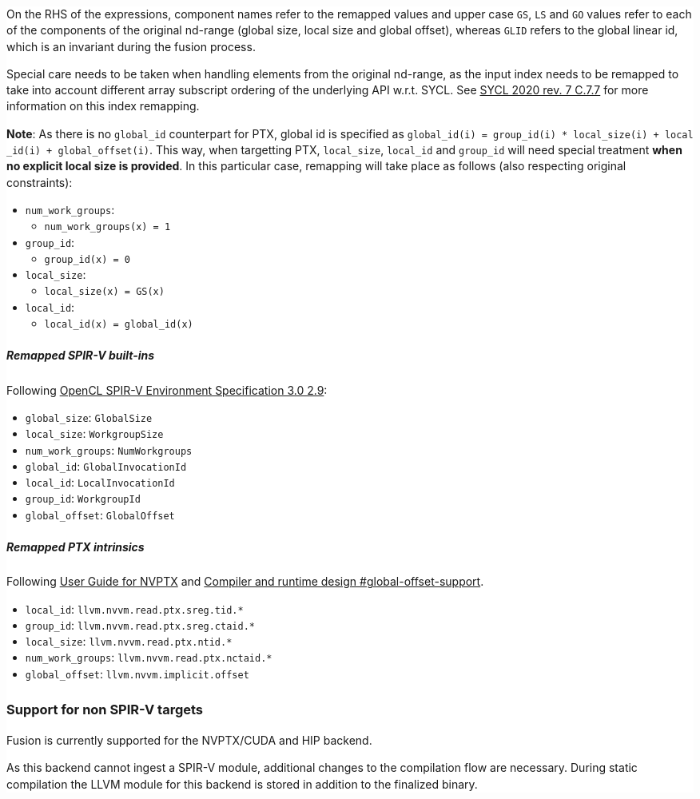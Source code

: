 
On the RHS of the expressions, component names refer to the remapped values and upper case `GS`, `LS` and `GO` values refer to each of the components of the original nd-range (global size, local size and global offset), whereas `GLID` refers to the global linear id, which is an invariant during the fusion process.

Special care needs to be taken when handling elements from the original nd-range, as the input index needs to be remapped to take into account different array subscript ordering of the underlying API w.r.t. SYCL. See [SYCL 2020 rev. 7 C.7.7](https://registry.khronos.org/SYCL/specs/sycl-2020/html/sycl-2020.html#sec:opencl:kernel-conventions-sycl) for more information on this index remapping.

**Note**: As there is no `global_id` counterpart for PTX, global id is specified as `global_id(i) = group_id(i) * local_size(i) + local_id(i) + global_offset(i)`. This way, when targetting PTX, `local_size`, `local_id` and `group_id` will need special treatment **when no explicit local size is provided**. In this particular case, remapping will take place as follows (also respecting original constraints):

- `num_work_groups`:
  - `num_work_groups(x) = 1`
- `group_id`:
  - `group_id(x) = 0`
- `local_size`:
  - `local_size(x) = GS(x)`
- `local_id`:
  - `local_id(x) = global_id(x)`

##### Remapped SPIR-V built-ins

Following [OpenCL SPIR-V Environment Specification 3.0 2.9](https://registry.khronos.org/OpenCL/specs/3.0-unified/html/OpenCL_Env.html#_built_in_variables):

- `global_size`: `GlobalSize`
- `local_size`: `WorkgroupSize` 
- `num_work_groups`: `NumWorkgroups`
- `global_id`: `GlobalInvocationId`
- `local_id`: `LocalInvocationId`
- `group_id`: `WorkgroupId`
- `global_offset`: `GlobalOffset`

##### Remapped PTX intrinsics

Following [User Guide for NVPTX](https://llvm.org/docs/NVPTXUsage.html#llvm-nvvm-read-ptx-sreg) and [Compiler and runtime design #global-offset-support](https://github.com/intel/llvm/blob/sycl/sycl/doc/design/CompilerAndRuntimeDesign.md#global-offset-support).

- `local_id`: `llvm.nvvm.read.ptx.sreg.tid.*`
- `group_id`: `llvm.nvvm.read.ptx.sreg.ctaid.*`
- `local_size`: `llvm.nvvm.read.ptx.ntid.*`
- `num_work_groups`: `llvm.nvvm.read.ptx.nctaid.*`
- `global_offset`: `llvm.nvvm.implicit.offset`

### Support for non SPIR-V targets

Fusion is currently supported for the NVPTX/CUDA and HIP backend.

As this backend cannot ingest a SPIR-V module, additional changes to the
compilation flow are necessary. During static compilation the LLVM module for
this backend is stored in addition to the finalized binary. 
